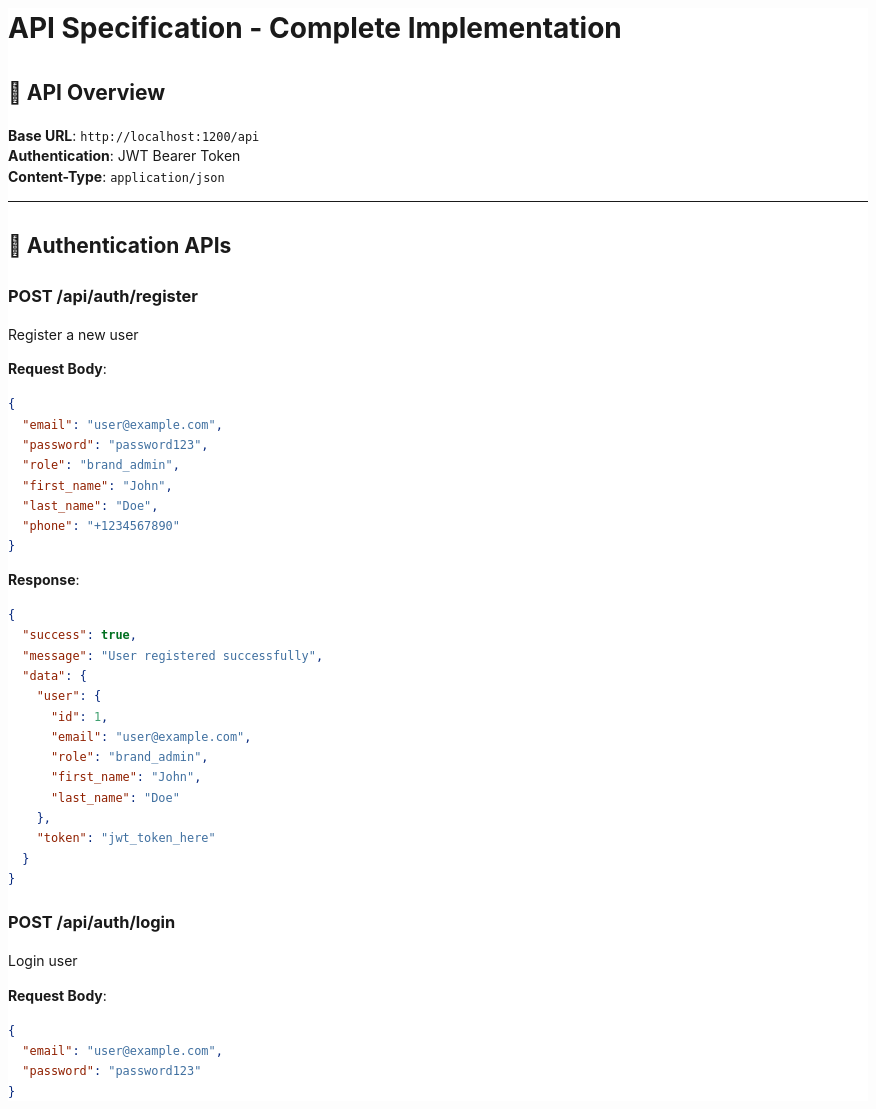 # API Specification - Complete Implementation

## 🔌 API Overview

**Base URL**: `http://localhost:1200/api`  
**Authentication**: JWT Bearer Token  
**Content-Type**: `application/json`

---

## 🔐 Authentication APIs

### POST /api/auth/register
Register a new user

**Request Body**:
```json
{
  "email": "user@example.com",
  "password": "password123",
  "role": "brand_admin",
  "first_name": "John",
  "last_name": "Doe",
  "phone": "+1234567890"
}
```

**Response**:
```json
{
  "success": true,
  "message": "User registered successfully",
  "data": {
    "user": {
      "id": 1,
      "email": "user@example.com",
      "role": "brand_admin",
      "first_name": "John",
      "last_name": "Doe"
    },
    "token": "jwt_token_here"
  }
}
```

### POST /api/auth/login
Login user

**Request Body**:
```json
{
  "email": "user@example.com",
  "password": "password123"
}
```
